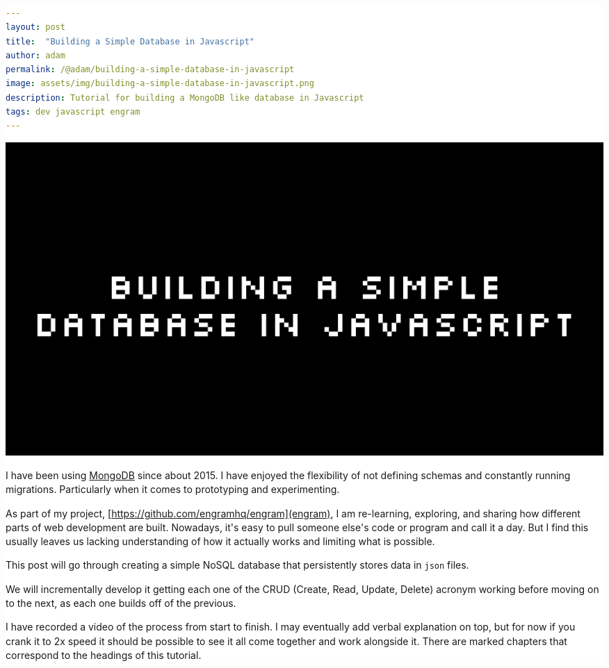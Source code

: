 ```yaml
---
layout: post
title:  "Building a Simple Database in Javascript"
author: adam
permalink: /@adam/building-a-simple-database-in-javascript
image: assets/img/building-a-simple-database-in-javascript.png
description: Tutorial for building a MongoDB like database in Javascript
tags: dev javascript engram
---
```


![](/assets/img/building-a-simple-database-in-javascript.png)

I have been using [MongoDB](https://www.mongodb.com/atlas/database) since about 2015.  I have enjoyed the flexibility of not defining schemas and constantly running migrations.  Particularly when it comes to prototyping and experimenting.  

As part of my project, [https://github.com/engramhq/engram](engram), I am re-learning, exploring, and sharing how different parts of web development are built.  Nowadays, it's easy to pull someone else's code or program and call it a day.  But I find this usually leaves us lacking understanding of how it actually works and limiting what is possible.

This post will go through creating a simple NoSQL database that persistently stores data in `json` files.

We will incrementally develop it getting each one of the CRUD (Create, Read, Update, Delete) acronym working before moving on to the next, as each one builds off of the previous.

I have recorded a video of the process from start to finish.  I may eventually add verbal explanation on top, but for now if you crank it to 2x speed it should be possible to see it all come together and work alongside it.  There are marked chapters that correspond to the headings of this tutorial.
